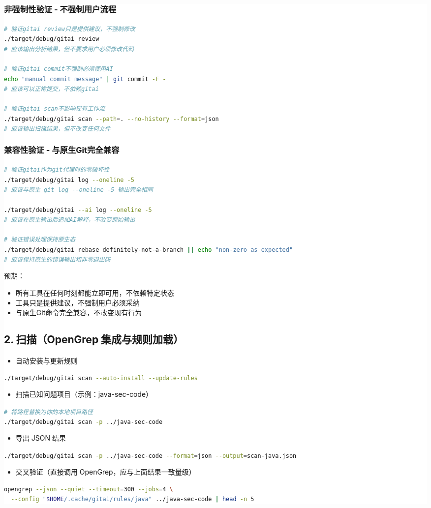 ### 非强制性验证 - 不强制用户流程
```bash path=null start=null
# 验证gitai review只是提供建议，不强制修改
./target/debug/gitai review
# 应该输出分析结果，但不要求用户必须修改代码

# 验证gitai commit不强制必须使用AI
echo "manual commit message" | git commit -F - 
# 应该可以正常提交，不依赖gitai

# 验证gitai scan不影响现有工作流
./target/debug/gitai scan --path=. --no-history --format=json
# 应该输出扫描结果，但不改变任何文件
```

### 兼容性验证 - 与原生Git完全兼容
```bash path=null start=null
# 验证gitai作为git代理时的零破坏性
./target/debug/gitai log --oneline -5
# 应该与原生 git log --oneline -5 输出完全相同

./target/debug/gitai --ai log --oneline -5
# 应该在原生输出后追加AI解释，不改变原始输出

# 验证错误处理保持原生态
./target/debug/gitai rebase definitely-not-a-branch || echo "non-zero as expected"
# 应该保持原生的错误输出和非零退出码
```

预期：
- 所有工具在任何时刻都能立即可用，不依赖特定状态
- 工具只是提供建议，不强制用户必须采纳
- 与原生Git命令完全兼容，不改变现有行为

## 2. 扫描（OpenGrep 集成与规则加载）

- 自动安装与更新规则
```bash path=null start=null
./target/debug/gitai scan --auto-install --update-rules
```
- 扫描已知问题项目（示例：java-sec-code）
```bash path=null start=null
# 将路径替换为你的本地项目路径
./target/debug/gitai scan -p ../java-sec-code
```
- 导出 JSON 结果
```bash path=null start=null
./target/debug/gitai scan -p ../java-sec-code --format=json --output=scan-java.json
```
- 交叉验证（直接调用 OpenGrep，应与上面结果一致量级）
```bash path=null start=null
opengrep --json --quiet --timeout=300 --jobs=4 \
  --config "$HOME/.cache/gitai/rules/java" ../java-sec-code | head -n 5
```
